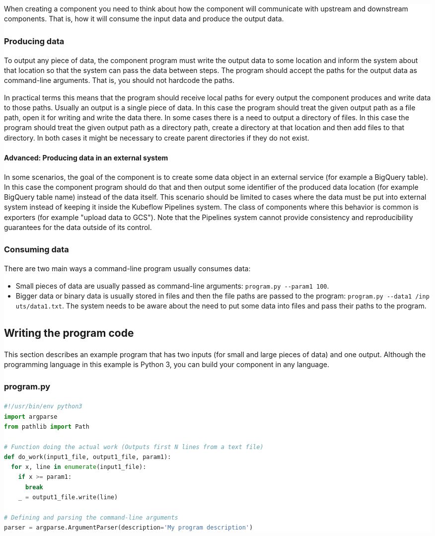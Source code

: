 When creating a component you need to think about how the component
will communicate with upstream and downstream components. That is, how it will consume
the input data and produce the output data.

### Producing data

To output any piece of data, the component program must write the output data to some location and inform the system
about that location so that the system can pass the data between steps.
The program should accept the paths for the output data as command-line arguments. That is, you should not hardcode the paths.

In practical terms this means that the program should receive local paths for every output the component produces and write data to those paths.
Usually an output is a single piece of data. In this case the program should treat the given output path as a file path, open it for writing and write the data there.
In some cases there is a need to output a directory of files. In this case the program should treat the given output path as a directory path, create a directory at that location and then add files to that directory. In both cases it might be necessary to create parent directories if they do not exist.

#### Advanced: Producing data in an external system

In some scenarios, the goal of the component is to create some data object in an external service (for example a BigQuery table).
In this case the component program should do that and then output some identifier of the produced data location (for example BigQuery table name) instead of the data itself.
This scenario should be limited to cases where the data must be put into external system instead of keeping it inside the Kubeflow Pipelines system.
The class of components where this behavior is common is exporters (for example "upload data to GCS").
Note that the Pipelines system cannot provide consistency and reproducibility guarantees for the data outside of its control.

### Consuming data

There are two main ways a command-line program usually consumes data:

* Small pieces of data are usually passed as command-line arguments: `program.py --param1 100`.
* Bigger data or binary data is usually stored in files and then the file paths are passed to the program: `program.py --data1 /inputs/data1.txt`. The system needs to be aware about the need to put some data into files and pass their paths to the program.

## Writing the program code

This section describes an example program that has two inputs (for small and 
large pieces of data) and one output. Although the programming language in this example
is Python 3, you can build your component in any language.

### program.py

```python
#!/usr/bin/env python3
import argparse
from pathlib import Path

# Function doing the actual work (Outputs first N lines from a text file)
def do_work(input1_file, output1_file, param1):
  for x, line in enumerate(input1_file):
    if x >= param1:
      break
    _ = output1_file.write(line)
  
# Defining and parsing the command-line arguments
parser = argparse.ArgumentParser(description='My program description')
```